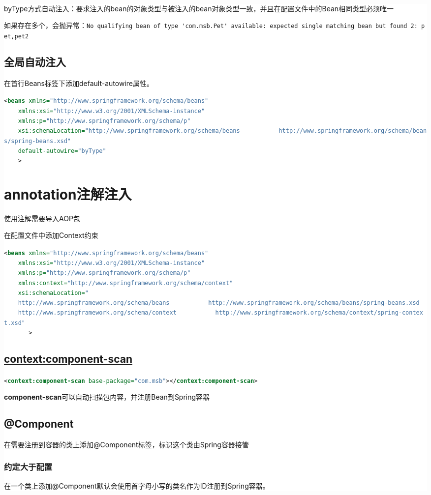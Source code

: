 byType方式自动注入：要求注入的bean的对象类型与被注入的bean对象类型一致，并且在配置文件中的Bean相同类型必须唯一

如果存在多个，会抛异常：`No qualifying bean of type 'com.msb.Pet' available: expected single matching bean but found 2: pet,pet2`

## 全局自动注入

在首行Beans标签下添加default-autowire属性。

```xml
<beans xmlns="http://www.springframework.org/schema/beans"
	xmlns:xsi="http://www.w3.org/2001/XMLSchema-instance"
	xmlns:p="http://www.springframework.org/schema/p"
	xsi:schemaLocation="http://www.springframework.org/schema/beans           http://www.springframework.org/schema/beans/spring-beans.xsd"
	default-autowire="byType"
	>
```

# annotation注解注入

使用注解需要导入AOP包

在配置文件中添加Context约束

```xml
<beans xmlns="http://www.springframework.org/schema/beans"
	xmlns:xsi="http://www.w3.org/2001/XMLSchema-instance"
	xmlns:p="http://www.springframework.org/schema/p"
	xmlns:context="http://www.springframework.org/schema/context"
	xsi:schemaLocation="
	http://www.springframework.org/schema/beans           http://www.springframework.org/schema/beans/spring-beans.xsd
	http://www.springframework.org/schema/context			http://www.springframework.org/schema/context/spring-context.xsd"
       >
```

## **<context:component-scan>**

```xml
<context:component-scan base-package="com.msb"></context:component-scan>
```

**component-scan**可以自动扫描包内容，并注册Bean到Spring容器

## @Component

在需要注册到容器的类上添加@Component标签，标识这个类由Spring容器接管

### 约定大于配置

在一个类上添加@Component默认会使用首字母小写的类名作为ID注册到Spring容器。
